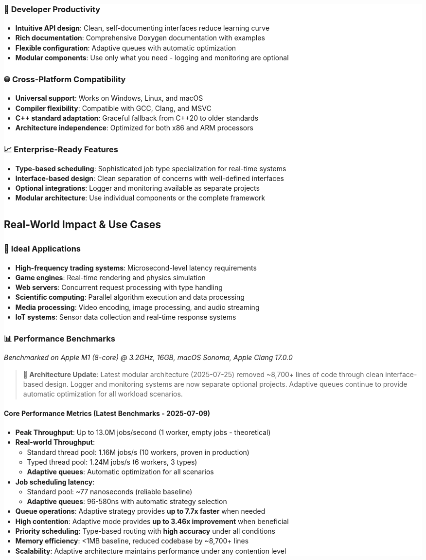 ### 🔧 **Developer Productivity**
- **Intuitive API design**: Clean, self-documenting interfaces reduce learning curve
- **Rich documentation**: Comprehensive Doxygen documentation with examples
- **Flexible configuration**: Adaptive queues with automatic optimization
- **Modular components**: Use only what you need - logging and monitoring are optional

### 🌐 **Cross-Platform Compatibility**
- **Universal support**: Works on Windows, Linux, and macOS
- **Compiler flexibility**: Compatible with GCC, Clang, and MSVC
- **C++ standard adaptation**: Graceful fallback from C++20 to older standards
- **Architecture independence**: Optimized for both x86 and ARM processors

### 📈 **Enterprise-Ready Features**
- **Type-based scheduling**: Sophisticated job type specialization for real-time systems
- **Interface-based design**: Clean separation of concerns with well-defined interfaces
- **Optional integrations**: Logger and monitoring available as separate projects
- **Modular architecture**: Use individual components or the complete framework

## Real-World Impact & Use Cases

### 🎯 **Ideal Applications**
- **High-frequency trading systems**: Microsecond-level latency requirements
- **Game engines**: Real-time rendering and physics simulation
- **Web servers**: Concurrent request processing with type handling
- **Scientific computing**: Parallel algorithm execution and data processing
- **Media processing**: Video encoding, image processing, and audio streaming
- **IoT systems**: Sensor data collection and real-time response systems

### 📊 **Performance Benchmarks**

*Benchmarked on Apple M1 (8-core) @ 3.2GHz, 16GB, macOS Sonoma, Apple Clang 17.0.0*

> **🚀 Architecture Update**: Latest modular architecture (2025-07-25) removed ~8,700+ lines of code through clean interface-based design. Logger and monitoring systems are now separate optional projects. Adaptive queues continue to provide automatic optimization for all workload scenarios.

#### Core Performance Metrics (Latest Benchmarks - 2025-07-09)
- **Peak Throughput**: Up to 13.0M jobs/second (1 worker, empty jobs - theoretical)
- **Real-world Throughput**: 
  - Standard thread pool: 1.16M jobs/s (10 workers, proven in production)
  - Typed thread pool: 1.24M jobs/s (6 workers, 3 types)
  - **Adaptive queues**: Automatic optimization for all scenarios
- **Job scheduling latency**: 
  - Standard pool: ~77 nanoseconds (reliable baseline)
  - **Adaptive queues**: 96-580ns with automatic strategy selection
- **Queue operations**: Adaptive strategy provides **up to 7.7x faster** when needed
- **High contention**: Adaptive mode provides **up to 3.46x improvement** when beneficial
- **Priority scheduling**: Type-based routing with **high accuracy** under all conditions
- **Memory efficiency**: <1MB baseline, reduced codebase by ~8,700+ lines
- **Scalability**: Adaptive architecture maintains performance under any contention level
